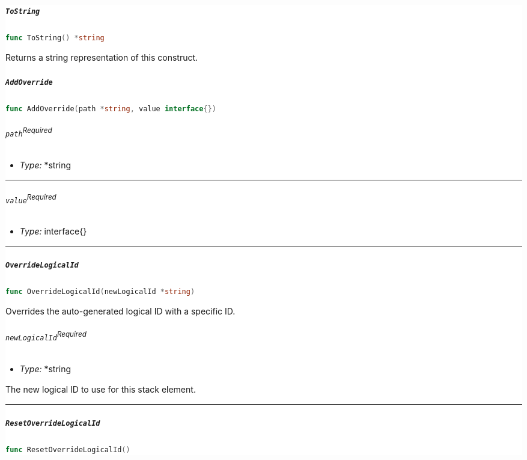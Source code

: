 ##### `ToString` <a name="ToString" id="@cdktf/provider-cloudflare.callsSfuApp.CallsSfuApp.toString"></a>

```go
func ToString() *string
```

Returns a string representation of this construct.

##### `AddOverride` <a name="AddOverride" id="@cdktf/provider-cloudflare.callsSfuApp.CallsSfuApp.addOverride"></a>

```go
func AddOverride(path *string, value interface{})
```

###### `path`<sup>Required</sup> <a name="path" id="@cdktf/provider-cloudflare.callsSfuApp.CallsSfuApp.addOverride.parameter.path"></a>

- *Type:* *string

---

###### `value`<sup>Required</sup> <a name="value" id="@cdktf/provider-cloudflare.callsSfuApp.CallsSfuApp.addOverride.parameter.value"></a>

- *Type:* interface{}

---

##### `OverrideLogicalId` <a name="OverrideLogicalId" id="@cdktf/provider-cloudflare.callsSfuApp.CallsSfuApp.overrideLogicalId"></a>

```go
func OverrideLogicalId(newLogicalId *string)
```

Overrides the auto-generated logical ID with a specific ID.

###### `newLogicalId`<sup>Required</sup> <a name="newLogicalId" id="@cdktf/provider-cloudflare.callsSfuApp.CallsSfuApp.overrideLogicalId.parameter.newLogicalId"></a>

- *Type:* *string

The new logical ID to use for this stack element.

---

##### `ResetOverrideLogicalId` <a name="ResetOverrideLogicalId" id="@cdktf/provider-cloudflare.callsSfuApp.CallsSfuApp.resetOverrideLogicalId"></a>

```go
func ResetOverrideLogicalId()
```
